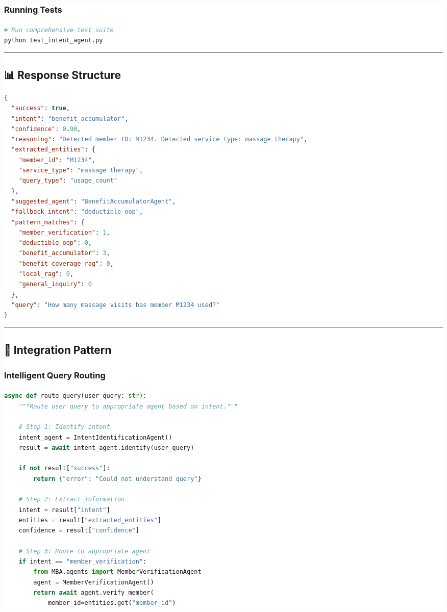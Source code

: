 ### Running Tests

```bash
# Run comprehensive test suite
python test_intent_agent.py
```

---

## 📊 Response Structure

```json
{
  "success": true,
  "intent": "benefit_accumulator",
  "confidence": 0.98,
  "reasoning": "Detected member ID: M1234. Detected service type: massage therapy",
  "extracted_entities": {
    "member_id": "M1234",
    "service_type": "massage therapy",
    "query_type": "usage_count"
  },
  "suggested_agent": "BenefitAccumulatorAgent",
  "fallback_intent": "deductible_oop",
  "pattern_matches": {
    "member_verification": 1,
    "deductible_oop": 0,
    "benefit_accumulator": 3,
    "benefit_coverage_rag": 0,
    "local_rag": 0,
    "general_inquiry": 0
  },
  "query": "How many massage visits has member M1234 used?"
}
```

---

## 🔧 Integration Pattern

### Intelligent Query Routing

```python
async def route_query(user_query: str):
    """Route user query to appropriate agent based on intent."""

    # Step 1: Identify intent
    intent_agent = IntentIdentificationAgent()
    result = await intent_agent.identify(user_query)

    if not result["success"]:
        return {"error": "Could not understand query"}

    # Step 2: Extract information
    intent = result["intent"]
    entities = result["extracted_entities"]
    confidence = result["confidence"]

    # Step 3: Route to appropriate agent
    if intent == "member_verification":
        from MBA.agents import MemberVerificationAgent
        agent = MemberVerificationAgent()
        return await agent.verify_member(
            member_id=entities.get("member_id")
```